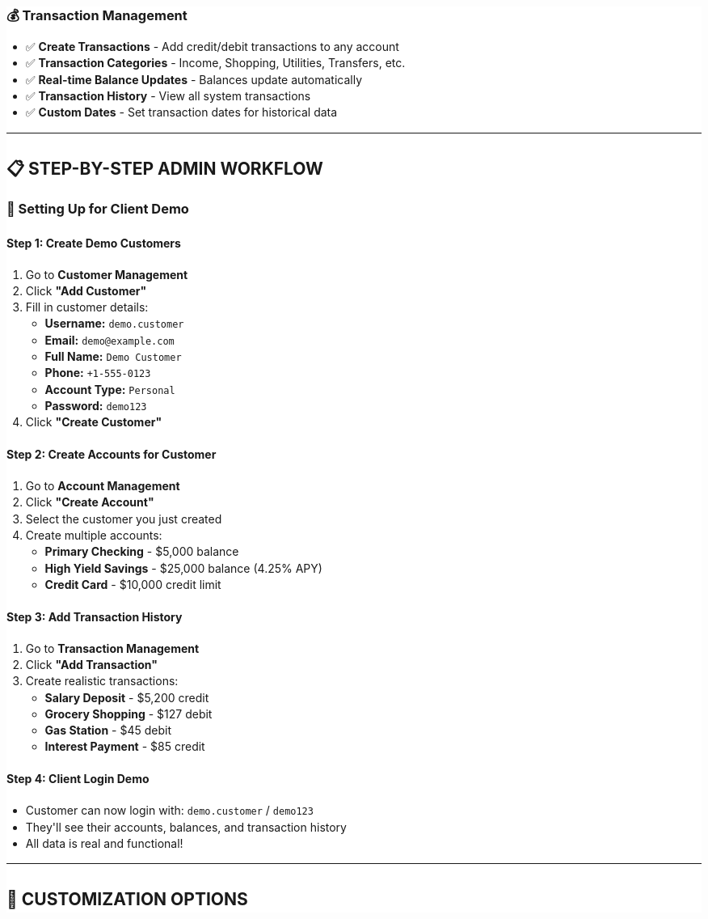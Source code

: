 ### **💰 Transaction Management**
- ✅ **Create Transactions** - Add credit/debit transactions to any account
- ✅ **Transaction Categories** - Income, Shopping, Utilities, Transfers, etc.
- ✅ **Real-time Balance Updates** - Balances update automatically
- ✅ **Transaction History** - View all system transactions
- ✅ **Custom Dates** - Set transaction dates for historical data

---

## 📋 **STEP-BY-STEP ADMIN WORKFLOW**

### **🎯 Setting Up for Client Demo**

#### **Step 1: Create Demo Customers**
1. Go to **Customer Management**
2. Click **"Add Customer"**
3. Fill in customer details:
   - **Username:** `demo.customer`
   - **Email:** `demo@example.com`
   - **Full Name:** `Demo Customer`
   - **Phone:** `+1-555-0123`
   - **Account Type:** `Personal`
   - **Password:** `demo123`
4. Click **"Create Customer"**

#### **Step 2: Create Accounts for Customer**
1. Go to **Account Management**
2. Click **"Create Account"**
3. Select the customer you just created
4. Create multiple accounts:
   - **Primary Checking** - $5,000 balance
   - **High Yield Savings** - $25,000 balance (4.25% APY)
   - **Credit Card** - $10,000 credit limit

#### **Step 3: Add Transaction History**
1. Go to **Transaction Management**
2. Click **"Add Transaction"**
3. Create realistic transactions:
   - **Salary Deposit** - $5,200 credit
   - **Grocery Shopping** - $127 debit
   - **Gas Station** - $45 debit
   - **Interest Payment** - $85 credit

#### **Step 4: Client Login Demo**
- Customer can now login with: `demo.customer` / `demo123`
- They'll see their accounts, balances, and transaction history
- All data is real and functional!

---

## 🎨 **CUSTOMIZATION OPTIONS**
